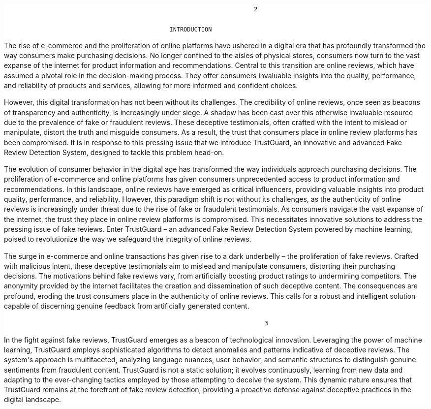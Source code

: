 


                                                                           2

                                                   INTRODUCTION 

The rise of e-commerce and the proliferation of online platforms have ushered in a digital era that has profoundly transformed the way consumers make purchasing decisions. No longer confined to the aisles of physical stores, consumers now turn to the vast expanse of the internet for product information and recommendations. Central to this transition are online reviews, which have assumed a pivotal role in the decision-making process. They offer consumers invaluable insights into the quality, performance, and reliability of products and services, allowing for more informed and confident choices.

However, this digital transformation has not been without its challenges. The credibility of online reviews, once seen as beacons of transparency and authenticity, is increasingly under siege. A shadow has been cast over this otherwise invaluable resource due to the prevalence of fake or fraudulent reviews. These deceptive testimonials, often crafted with the intent to mislead or manipulate, distort the truth and misguide consumers. As a result, the trust that consumers place in online review platforms has been compromised. It is in response to this pressing issue that we introduce TrustGuard, an innovative and advanced Fake Review Detection System, designed to tackle this problem head-on.

The evolution of consumer behavior in the digital age has transformed the way individuals approach purchasing decisions. The proliferation of e-commerce and online platforms has given consumers unprecedented access to product information and recommendations. In this landscape, online reviews have emerged as critical influencers, providing valuable insights into product quality, performance, and reliability. However, this paradigm shift is not without its challenges, as the authenticity of online reviews is increasingly under threat due to the rise of fake or fraudulent testimonials. As consumers navigate the vast expanse of the internet, the trust they place in online review platforms is compromised. This necessitates innovative solutions to address the pressing issue of fake reviews. Enter TrustGuard – an advanced Fake Review Detection System powered by machine learning, poised to revolutionize the way we safeguard the integrity of online reviews.


The surge in e-commerce and online transactions has given rise to a dark underbelly – the proliferation of fake reviews. Crafted with malicious intent, these deceptive testimonials aim to mislead and manipulate consumers, distorting their purchasing decisions. The motivations behind fake reviews vary, from artificially boosting product ratings to undermining competitors. The anonymity provided by the internet facilitates the creation and dissemination of such deceptive content. The consequences are profound, eroding the trust consumers place in the authenticity of online reviews. This calls for a robust and intelligent solution capable of discerning genuine feedback from artificially generated content.








                                                                              3
In the fight against fake reviews, TrustGuard emerges as a beacon of technological innovation. Leveraging the power of machine learning, TrustGuard employs sophisticated algorithms to detect anomalies and patterns indicative of deceptive reviews. The system's approach is multifaceted, analyzing language nuances, user behavior, and semantic structures to distinguish genuine sentiments from fraudulent content. TrustGuard is not a static solution; it evolves continuously, learning from new data and adapting to the ever-changing tactics employed by those attempting to deceive the system. This dynamic nature ensures that TrustGuard remains at the forefront of fake review detection, providing a proactive defense against deceptive practices in the digital landscape.
